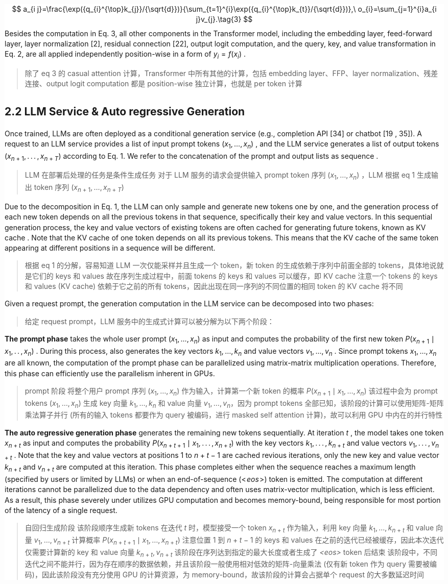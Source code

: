 $$
a_{i j}=\frac{\exp({q_{i}^{\top}k_{j}}/{\sqrt{d}})}{\sum_{t=1}^{i}\exp({q_{i}^{\top}k_{t}}/{\sqrt{d}})},\ o_{i}=\sum_{j=1}^{i}a_{i j}v_{j}.\tag{3}
$$ 
Besides the computation in Eq. 3, all other components in the Transformer model, including the embedding layer, feed-forward layer, layer normalization [2], residual connection [22], output logit computation, and the query, key, and value transformation in Eq. 2, are all applied independently position-wise in a form of $y_{i}=f(x_{i})$ . 
> 除了 eq 3 的 casual attention 计算，Transformer 中所有其他的计算，包括 embedding layer、FFP、layer normalization、残差连接、output logit computation 都是 position-wise 独立计算，也就是 per token 计算

## 2.2 LLM Service & Auto regressive Generation 
Once trained, LLMs are often deployed as a conditional generation service (e.g., completion API [34] or chatbot [19 , 35]). A request to an LLM service provides a list of input prompt tokens $\left(x_{1},\dots,x_{n}\right)$ , and the LLM service generates a list of output tokens $\left(x_{n+1},.\,.\,.\,,x_{n+T}\right)$ according to Eq. 1. We refer to the concatenation of the prompt and output lists as sequence . 
> LLM 在部署后处理的任务是条件生成任务
> 对于 LLM 服务的请求会提供输入 prompt token 序列 $(x_1, \dots, x_n)$ ，LLM 根据 eq 1 生成输出 token 序列 $(x_{n+1}, \dots, x_{n+T})$

Due to the decomposition in Eq. 1, the LLM can only sample and generate new tokens one by one, and the generation process of each new token depends on all the previous tokens in that sequence, specifically their key and value vectors. In this sequential generation process, the key and value vectors of existing tokens are often cached for generating future tokens, known as KV cache . Note that the KV cache of one token depends on all its previous tokens. This means that the KV cache of the same token appearing at different positions in a sequence will be different. 
> 根据 eq 1 的分解，容易知道 LLM 一次仅能采样并且生成一个 token，新 token 的生成依赖于序列中前面全部的 tokens，具体地说就是它们的 keys 和 values
> 故在序列生成过程中，前面 tokens 的 keys 和 values 可以缓存，即 KV cache
> 注意一个 tokens 的 keys 和 values (KV cache) 依赖于它之前的所有 tokens，因此出现在同一序列的不同位置的相同 token 的 KV cache 将不同

Given a request prompt, the generation computation in the LLM service can be decomposed into two phases: 
> 给定 request prompt，LLM 服务中的生成式计算可以被分解为以下两个阶段：

**The prompt phase** takes the whole user prompt $\left(x_{1},\ldots,x_{n}\right)$ as input and computes the probability of the first new token $P(x_{n+1}\mid x_{1},.\,.\,,x_{n})$ . During this process, also generates the key vectors $k_{1},\ldots,k_{n}$ and value vectors $v_{1},\dots,v_{n}$ . Since prompt tokens $x_{1},\ldots,x_{n}$ are all known, the computation of the prompt phase can be parallelized using matrix-matrix multiplication operations. Therefore, this phase can efficiently use the parallelism inherent in GPUs. 
> prompt 阶段
> 将整个用户 prompt 序列 $(x_1, \dots, x_n)$ 作为输入，计算第一个新 token 的概率 $P (x_{n+1}\mid x_1, \dots, x_n)$
> 该过程中会为 prompt tokens $(x_1, \dots, x_n)$ 生成 key 向量 $k_1, \dots, k_n$ 和 value 向量 $v_1, \dots, v_n$，因为 prompt tokens 全部已知，该阶段的计算可以使用矩阵-矩阵乘法算子并行 (所有的输入 tokens 都要作为 query 被编码，进行 masked self attention 计算)，故可以利用 GPU 中内在的并行特性

**The auto regressive generation phase** generates the remaining new tokens sequentially. At iteration $t$ , the model takes one token $x_{n+t}$ as input and computes the probability $P(x_{n+t+1}\mid x_{1},.\,.\,.\,,x_{n+t})$ with the key vectors $k_{1},.\,.\,.\,,k_{n+t}$  and value vectors $v_{1},.\,.\,.\,,v_{n+t}$ . Note that the key and value vectors at positions $1$ to $n+t-1$ are cached revious iterations, only the new key and value vector $k_{n+t}$ and $v_{n+t}$ are computed at this iteration. This phase completes either when the sequence reaches a maximum length (specified by users or limited by LLMs) or when an end-of-sequence $(<\!e o s\!>)$ token is emitted. The computation at different iterations cannot be parallelized due to the data dependency and often uses matrix-vector multiplication, which is less efficient. As a result, this phase severely under utilizes GPU computation and becomes memory-bound, being responsible for most portion of the latency of a single request. 
> 自回归生成阶段
> 该阶段顺序生成新 tokens
> 在迭代 $t$ 时，模型接受一个 token $x_{n+t}$ 作为输入，利用 key 向量 $k_1, \dots, k_{n+t}$ 和 value 向量 $v_1, \dots, v_{n+t}$ 计算概率 $P (x_{n+t+1}\mid x_1, \dots, x_{n+t})$
> 注意位置 $1$ 到 $n+t-1$ 的 keys 和 values 在之前的迭代已经被缓存，因此本次迭代仅需要计算新的 key 和 value 向量 $k_{n+t}, v_{n+t}$
> 该阶段在序列达到指定的最大长度或者生成了 *\<eos\>* token 后结束
> 该阶段中，不同迭代之间不能并行，因为存在顺序的数据依赖，并且该阶段一般使用相对低效的矩阵-向量乘法 (仅有新 token 作为 query 需要被编码)，因此该阶段没有充分使用 GPU 的计算资源，为 memory-bound，故该阶段的计算会占据单个 request 的大多数延迟时间